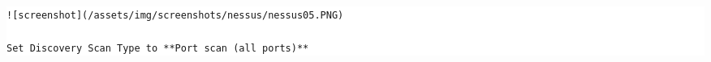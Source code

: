     ![screenshot](/assets/img/screenshots/nessus/nessus05.PNG)

    Set Discovery Scan Type to **Port scan (all ports)**
